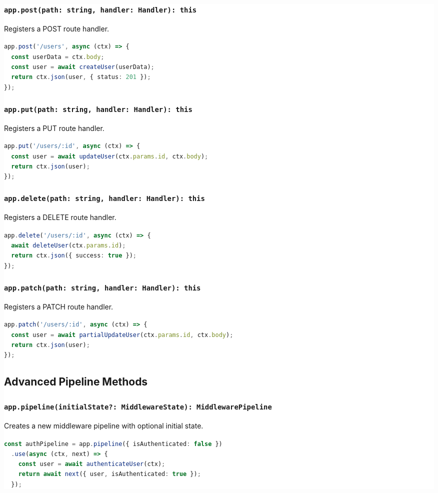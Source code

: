 ### `app.post(path: string, handler: Handler): this`

Registers a POST route handler.

```typescript
app.post('/users', async (ctx) => {
  const userData = ctx.body;
  const user = await createUser(userData);
  return ctx.json(user, { status: 201 });
});
```

### `app.put(path: string, handler: Handler): this`

Registers a PUT route handler.

```typescript
app.put('/users/:id', async (ctx) => {
  const user = await updateUser(ctx.params.id, ctx.body);
  return ctx.json(user);
});
```

### `app.delete(path: string, handler: Handler): this`

Registers a DELETE route handler.

```typescript
app.delete('/users/:id', async (ctx) => {
  await deleteUser(ctx.params.id);
  return ctx.json({ success: true });
});
```

### `app.patch(path: string, handler: Handler): this`

Registers a PATCH route handler.

```typescript
app.patch('/users/:id', async (ctx) => {
  const user = await partialUpdateUser(ctx.params.id, ctx.body);
  return ctx.json(user);
});
```

## Advanced Pipeline Methods

### `app.pipeline(initialState?: MiddlewareState): MiddlewarePipeline`

Creates a new middleware pipeline with optional initial state.

```typescript
const authPipeline = app.pipeline({ isAuthenticated: false })
  .use(async (ctx, next) => {
    const user = await authenticateUser(ctx);
    return await next({ user, isAuthenticated: true });
  });
```
